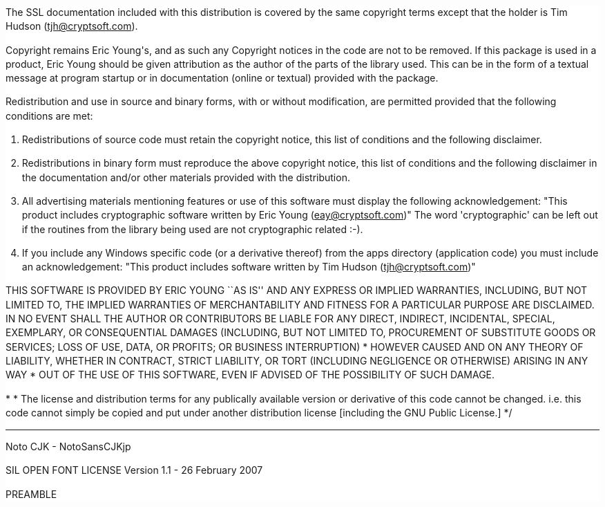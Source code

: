 The SSL documentation included with this distribution is covered by the same copyright terms except that the holder is Tim 
Hudson (tjh@cryptsoft.com). 
 
Copyright remains Eric Young's, and as such any Copyright notices in the code are not to be removed. If this package is used 
in a product, Eric Young should be given attribution as the author of the parts of the library used. This can be in the form 
of a textual message at program startup or in documentation (online or textual) provided with the package. 
 
Redistribution and use in source and binary forms, with or without modification, are permitted provided that the following 
conditions are met: 

1. Redistributions of source code must retain the copyright notice, this list of conditions and the following disclaimer. 

2. Redistributions in binary form must reproduce the above copyright notice, this list of conditions and the following disclaimer 
in the documentation and/or other materials provided with the distribution. 

3. All advertising materials mentioning features or use of this software must display the following acknowledgement: "This product 
includes cryptographic software written by Eric Young (eay@cryptsoft.com)" The word 'cryptographic' can be left out if the 
routines from the library being used are not cryptographic related :-).

4. If you include any Windows specific code (or a derivative thereof) from the apps directory (application code) you must include 
an acknowledgement: "This product includes software written by Tim Hudson (tjh@cryptsoft.com)"
 
THIS SOFTWARE IS PROVIDED BY ERIC YOUNG ``AS IS'' AND ANY EXPRESS OR IMPLIED WARRANTIES, INCLUDING, BUT NOT LIMITED TO, 
THE IMPLIED WARRANTIES OF MERCHANTABILITY AND FITNESS FOR A PARTICULAR PURPOSE ARE DISCLAIMED. IN NO EVENT SHALL 
THE AUTHOR OR CONTRIBUTORS BE LIABLE FOR ANY DIRECT, INDIRECT, INCIDENTAL, SPECIAL, EXEMPLARY, OR CONSEQUENTIAL DAMAGES 
(INCLUDING, BUT NOT LIMITED TO, PROCUREMENT OF SUBSTITUTE GOODS OR SERVICES; LOSS OF USE, DATA, OR PROFITS; OR BUSINESS INTERRUPTION)
&ast; HOWEVER CAUSED AND ON ANY THEORY OF LIABILITY, WHETHER IN CONTRACT, STRICT LIABILITY, OR TORT (INCLUDING NEGLIGENCE OR OTHERWISE) 
ARISING IN ANY WAY &ast; OUT OF THE USE OF THIS SOFTWARE, EVEN IF ADVISED OF THE POSSIBILITY OF SUCH DAMAGE. 
 
&ast; &ast; The license and distribution terms for any publically available version or derivative of this code cannot be changed. i.e. 
this code cannot simply be copied and put under another distribution license [including the GNU Public License.] */

****
Noto CJK - NotoSansCJKjp

SIL OPEN FONT LICENSE Version 1.1 - 26 February 2007

PREAMBLE
